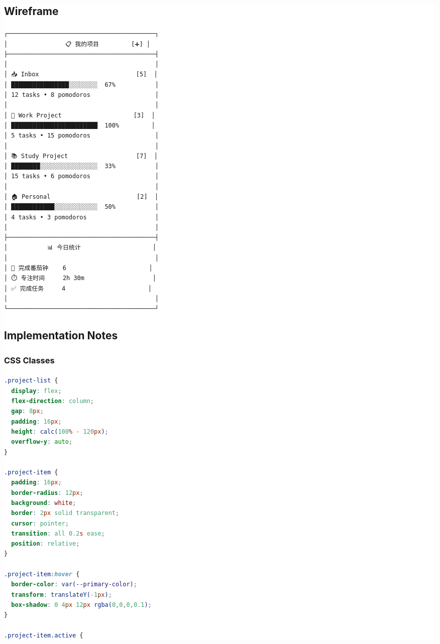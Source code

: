 ## Wireframe

```
┌─────────────────────────────────────────┐
│                📋 我的项目         [➕] │
├─────────────────────────────────────────┤
│                                         │
│ 📥 Inbox                           [5]  │
│ ████████████████░░░░░░░░  67%           │
│ 12 tasks • 8 pomodoros                  │
│                                         │
│ 💼 Work Project                    [3]  │
│ ████████████████████████  100%         │
│ 5 tasks • 15 pomodoros                  │
│                                         │
│ 📚 Study Project                   [7]  │
│ ████████░░░░░░░░░░░░░░░░  33%           │
│ 15 tasks • 6 pomodoros                  │
│                                         │
│ 🏠 Personal                        [2]  │
│ ████████████░░░░░░░░░░░░  50%           │
│ 4 tasks • 3 pomodoros                   │
│                                         │
├─────────────────────────────────────────┤
│           📊 今日统计                    │
│                                         │
│ 🍅 完成番茄钟    6                       │
│ ⏱️ 专注时间     2h 30m                   │
│ ✅ 完成任务     4                       │
│                                         │
└─────────────────────────────────────────┘
```

## Implementation Notes

### CSS Classes
```css
.project-list {
  display: flex;
  flex-direction: column;
  gap: 8px;
  padding: 16px;
  height: calc(100% - 120px);
  overflow-y: auto;
}

.project-item {
  padding: 16px;
  border-radius: 12px;
  background: white;
  border: 2px solid transparent;
  cursor: pointer;
  transition: all 0.2s ease;
  position: relative;
}

.project-item:hover {
  border-color: var(--primary-color);
  transform: translateY(-1px);
  box-shadow: 0 4px 12px rgba(0,0,0,0.1);
}

.project-item.active {
```